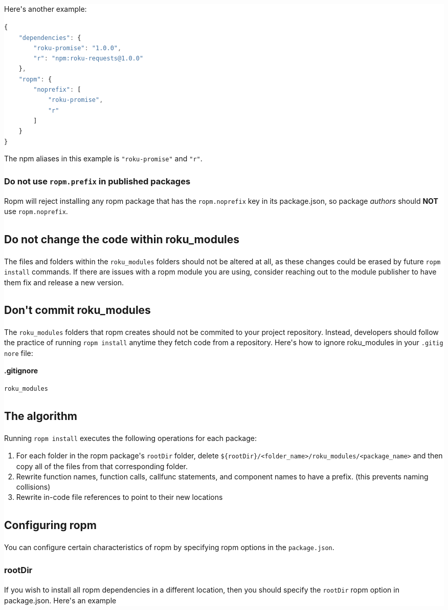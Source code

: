 Here's another example:

```javascript
{
    "dependencies": {
        "roku-promise": "1.0.0",
        "r": "npm:roku-requests@1.0.0"
    },
    "ropm": {
        "noprefix": [
            "roku-promise",
            "r"
        ]
    }
}
```

The npm aliases in this example is `"roku-promise"` and `"r"`.

### Do not use `ropm.prefix` in published packages
Ropm will reject installing any ropm package that has the `ropm.noprefix` key in its package.json, so package _authors_ should **NOT** use `ropm.noprefix`.


## Do not change the code within roku_modules
The files and folders within the `roku_modules` folders should not be altered at all, as these changes could be erased by future `ropm install` commands. If there are issues with a ropm module you are using, consider reaching out to the module publisher to have them fix and release a new version.

## Don't commit roku_modules
The `roku_modules` folders that ropm creates should not be commited to your project repository. Instead, developers should follow the practice of running `ropm install` anytime they fetch code from a repository. Here's how to ignore roku_modules in your `.gitignore` file:

**.gitignore**
```gitignore
roku_modules
```

## The algorithm
Running `ropm install` executes the following operations for each package:
1. For each folder in the ropm package's `rootDir` folder, delete `${rootDir}/<folder_name>/roku_modules/<package_name>` and then copy all of the files from that corresponding folder.
2. Rewrite function names, function calls, callfunc statements, and component names to have a prefix. (this prevents naming collisions)
3. Rewrite in-code file references to point to their new locations

## Configuring ropm
You can configure certain characteristics of ropm by specifying ropm options in the `package.json`.
### rootDir
If you wish to install all ropm dependencies in a different location, then you should specify the `rootDir` ropm option in package.json. Here's an example
